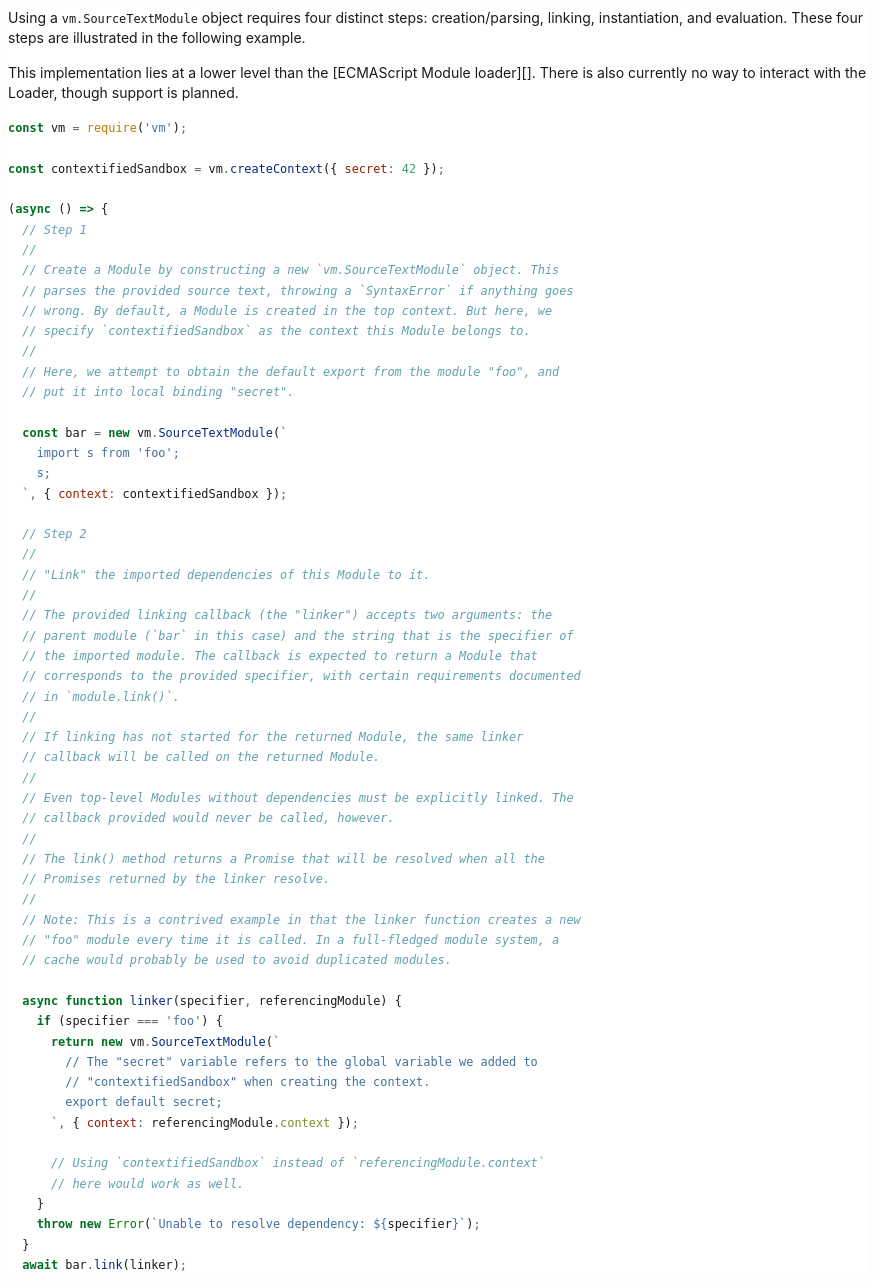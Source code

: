 Using a `vm.SourceTextModule` object requires four distinct steps: creation/parsing, linking, instantiation, and evaluation. These four steps are illustrated in the following example.

This implementation lies at a lower level than the \[ECMAScript Module loader\]\[\]. There is also currently no way to interact with the Loader, though support is planned.

```js
const vm = require('vm');

const contextifiedSandbox = vm.createContext({ secret: 42 });

(async () => {
  // Step 1
  //
  // Create a Module by constructing a new `vm.SourceTextModule` object. This
  // parses the provided source text, throwing a `SyntaxError` if anything goes
  // wrong. By default, a Module is created in the top context. But here, we
  // specify `contextifiedSandbox` as the context this Module belongs to.
  //
  // Here, we attempt to obtain the default export from the module "foo", and
  // put it into local binding "secret".

  const bar = new vm.SourceTextModule(`
    import s from 'foo';
    s;
  `, { context: contextifiedSandbox });

  // Step 2
  //
  // "Link" the imported dependencies of this Module to it.
  //
  // The provided linking callback (the "linker") accepts two arguments: the
  // parent module (`bar` in this case) and the string that is the specifier of
  // the imported module. The callback is expected to return a Module that
  // corresponds to the provided specifier, with certain requirements documented
  // in `module.link()`.
  //
  // If linking has not started for the returned Module, the same linker
  // callback will be called on the returned Module.
  //
  // Even top-level Modules without dependencies must be explicitly linked. The
  // callback provided would never be called, however.
  //
  // The link() method returns a Promise that will be resolved when all the
  // Promises returned by the linker resolve.
  //
  // Note: This is a contrived example in that the linker function creates a new
  // "foo" module every time it is called. In a full-fledged module system, a
  // cache would probably be used to avoid duplicated modules.

  async function linker(specifier, referencingModule) {
    if (specifier === 'foo') {
      return new vm.SourceTextModule(`
        // The "secret" variable refers to the global variable we added to
        // "contextifiedSandbox" when creating the context.
        export default secret;
      `, { context: referencingModule.context });

      // Using `contextifiedSandbox` instead of `referencingModule.context`
      // here would work as well.
    }
    throw new Error(`Unable to resolve dependency: ${specifier}`);
  }
  await bar.link(linker);

```